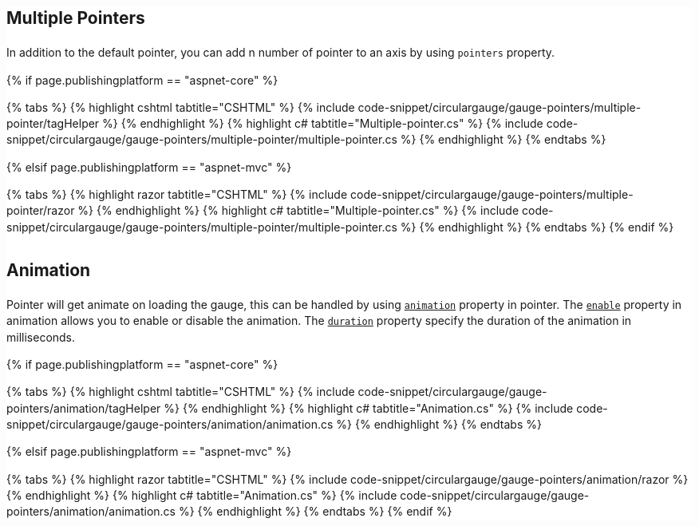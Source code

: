 

## Multiple Pointers

In addition to the default pointer, you can add n number of pointer to an axis by using `pointers` property.

{% if page.publishingplatform == "aspnet-core" %}

{% tabs %}
{% highlight cshtml tabtitle="CSHTML" %}
{% include code-snippet/circulargauge/gauge-pointers/multiple-pointer/tagHelper %}
{% endhighlight %}
{% highlight c# tabtitle="Multiple-pointer.cs" %}
{% include code-snippet/circulargauge/gauge-pointers/multiple-pointer/multiple-pointer.cs %}
{% endhighlight %}
{% endtabs %}

{% elsif page.publishingplatform == "aspnet-mvc" %}

{% tabs %}
{% highlight razor tabtitle="CSHTML" %}
{% include code-snippet/circulargauge/gauge-pointers/multiple-pointer/razor %}
{% endhighlight %}
{% highlight c# tabtitle="Multiple-pointer.cs" %}
{% include code-snippet/circulargauge/gauge-pointers/multiple-pointer/multiple-pointer.cs %}
{% endhighlight %}
{% endtabs %}
{% endif %}



## Animation

Pointer will get animate on loading the gauge, this can be handled by using
[`animation`](https://help.syncfusion.com/cr/aspnetcore-js2/Syncfusion.EJ2.CircularGauge.CircularGaugePointer.html) property in pointer.
The [`enable`](https://help.syncfusion.com/cr/aspnetcore-js2/Syncfusion.EJ2.CircularGauge.CircularGaugePointer.html) property in animation allows you to enable or disable the animation.
The [`duration`](https://help.syncfusion.com/cr/aspnetcore-js2/Syncfusion.EJ2.CircularGauge.CircularGaugePointer.html) property specify the duration of the animation in milliseconds.

{% if page.publishingplatform == "aspnet-core" %}

{% tabs %}
{% highlight cshtml tabtitle="CSHTML" %}
{% include code-snippet/circulargauge/gauge-pointers/animation/tagHelper %}
{% endhighlight %}
{% highlight c# tabtitle="Animation.cs" %}
{% include code-snippet/circulargauge/gauge-pointers/animation/animation.cs %}
{% endhighlight %}
{% endtabs %}

{% elsif page.publishingplatform == "aspnet-mvc" %}

{% tabs %}
{% highlight razor tabtitle="CSHTML" %}
{% include code-snippet/circulargauge/gauge-pointers/animation/razor %}
{% endhighlight %}
{% highlight c# tabtitle="Animation.cs" %}
{% include code-snippet/circulargauge/gauge-pointers/animation/animation.cs %}
{% endhighlight %}
{% endtabs %}
{% endif %}
